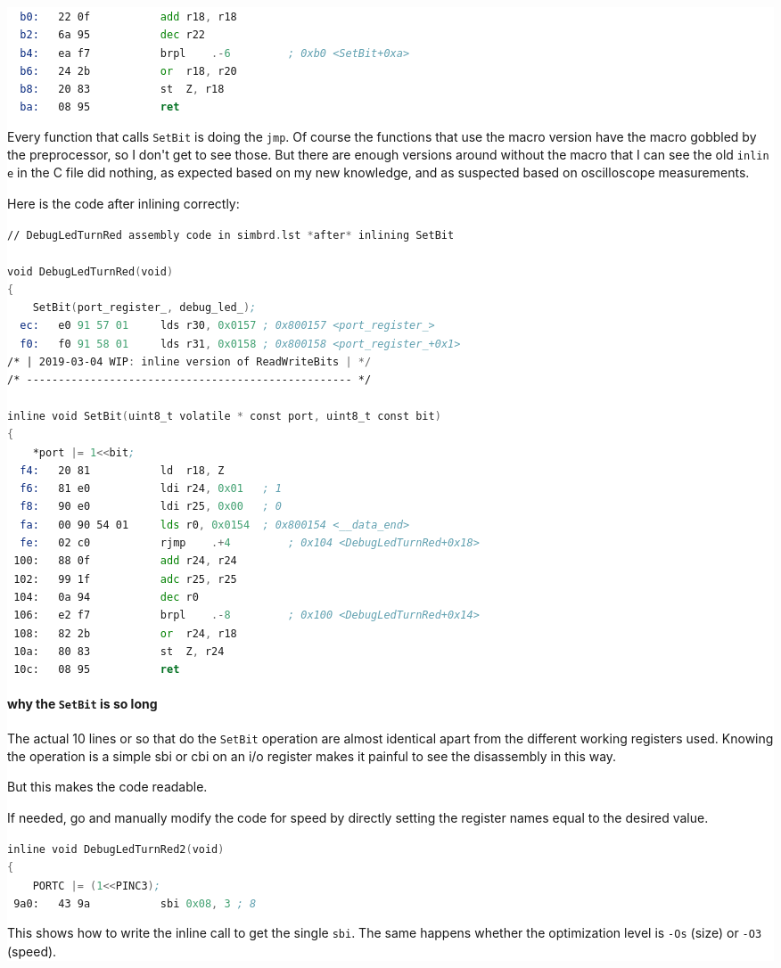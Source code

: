 ```asm
  b0:	22 0f       	add	r18, r18
  b2:	6a 95       	dec	r22
  b4:	ea f7       	brpl	.-6      	; 0xb0 <SetBit+0xa>
  b6:	24 2b       	or	r18, r20
  b8:	20 83       	st	Z, r18
  ba:	08 95       	ret
```
Every function that calls `SetBit` is doing the `jmp`. Of course the functions
that use the macro version have the macro gobbled by the preprocessor, so I
don't get to see those. But there are enough versions around without the macro
that I can see the old `inline` in the C file did nothing, as expected based on
my new knowledge, and as suspected based on oscilloscope measurements.

Here is the code after inlining correctly:
```asm
// DebugLedTurnRed assembly code in simbrd.lst *after* inlining SetBit

void DebugLedTurnRed(void)
{
    SetBit(port_register_, debug_led_);
  ec:	e0 91 57 01 	lds	r30, 0x0157	; 0x800157 <port_register_>
  f0:	f0 91 58 01 	lds	r31, 0x0158	; 0x800158 <port_register_+0x1>
/* | 2019-03-04 WIP: inline version of ReadWriteBits | */
/* --------------------------------------------------- */

inline void SetBit(uint8_t volatile * const port, uint8_t const bit)
{
    *port |= 1<<bit;
  f4:	20 81       	ld	r18, Z
  f6:	81 e0       	ldi	r24, 0x01	; 1
  f8:	90 e0       	ldi	r25, 0x00	; 0
  fa:	00 90 54 01 	lds	r0, 0x0154	; 0x800154 <__data_end>
  fe:	02 c0       	rjmp	.+4      	; 0x104 <DebugLedTurnRed+0x18>
 100:	88 0f       	add	r24, r24
 102:	99 1f       	adc	r25, r25
 104:	0a 94       	dec	r0
 106:	e2 f7       	brpl	.-8      	; 0x100 <DebugLedTurnRed+0x14>
 108:	82 2b       	or	r24, r18
 10a:	80 83       	st	Z, r24
 10c:	08 95       	ret
```

#### why the `SetBit` is so long
The actual 10 lines or so that do the `SetBit` operation are almost identical
apart from the different working registers used. Knowing the operation is a
simple sbi or cbi on an i/o register makes it painful to see the disassembly in
this way.

But this makes the code readable.

If needed, go and manually modify the code for speed by directly setting the
register names equal to the desired value.
```asm
inline void DebugLedTurnRed2(void)
{
    PORTC |= (1<<PINC3);
 9a0:	43 9a       	sbi	0x08, 3	; 8
```
This shows how to write the inline call to get the single `sbi`. The same
happens whether the optimization level is `-Os` (size) or `-O3` (speed).

